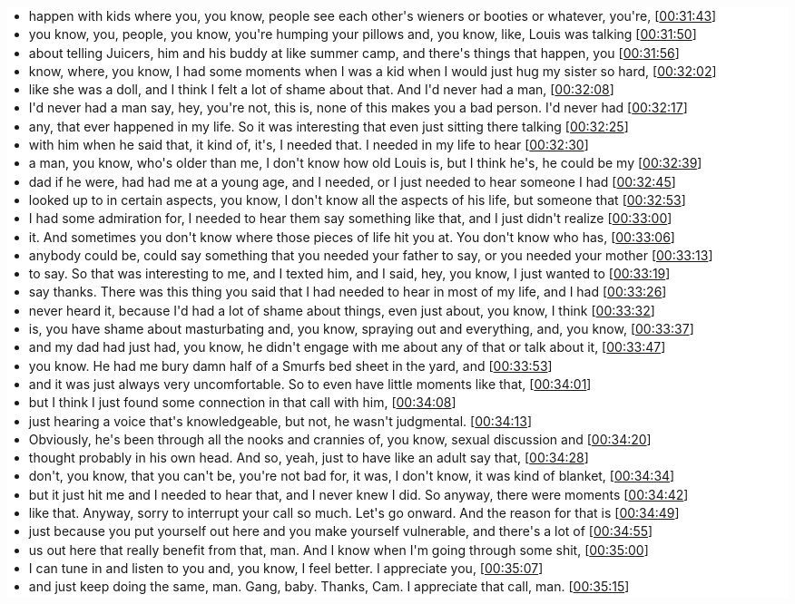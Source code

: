 *  happen with kids where you, you know, people see each other's wieners or booties or whatever, you're, [[00:31:43](https://www.youtube.com/watch?v=JtvycG7wxJ8&t=1903.56s)]
*  you know, you, people, you know, you're humping your pillows and, you know, like, Louis was talking [[00:31:50](https://www.youtube.com/watch?v=JtvycG7wxJ8&t=1910.7600000000002s)]
*  about telling Juicers, him and his buddy at like summer camp, and there's things that happen, you [[00:31:56](https://www.youtube.com/watch?v=JtvycG7wxJ8&t=1916.8400000000001s)]
*  know, where, you know, I had some moments when I was a kid when I would just hug my sister so hard, [[00:32:02](https://www.youtube.com/watch?v=JtvycG7wxJ8&t=1922.2800000000002s)]
*  like she was a doll, and I think I felt a lot of shame about that. And I'd never had a man, [[00:32:08](https://www.youtube.com/watch?v=JtvycG7wxJ8&t=1928.7600000000002s)]
*  I'd never had a man say, hey, you're not, this is, none of this makes you a bad person. I'd never had [[00:32:17](https://www.youtube.com/watch?v=JtvycG7wxJ8&t=1937.64s)]
*  any, that ever happened in my life. So it was interesting that even just sitting there talking [[00:32:25](https://www.youtube.com/watch?v=JtvycG7wxJ8&t=1945.72s)]
*  with him when he said that, it kind of, it's, I needed that. I needed in my life to hear [[00:32:30](https://www.youtube.com/watch?v=JtvycG7wxJ8&t=1950.5200000000002s)]
*  a man, you know, who's older than me, I don't know how old Louis is, but I think he's, he could be my [[00:32:39](https://www.youtube.com/watch?v=JtvycG7wxJ8&t=1959.96s)]
*  dad if he were, had had me at a young age, and I needed, or I just needed to hear someone I had [[00:32:45](https://www.youtube.com/watch?v=JtvycG7wxJ8&t=1965.16s)]
*  looked up to in certain aspects, you know, I don't know all the aspects of his life, but someone that [[00:32:53](https://www.youtube.com/watch?v=JtvycG7wxJ8&t=1973.88s)]
*  I had some admiration for, I needed to hear them say something like that, and I just didn't realize [[00:33:00](https://www.youtube.com/watch?v=JtvycG7wxJ8&t=1980.2s)]
*  it. And sometimes you don't know where those pieces of life hit you at. You don't know who has, [[00:33:06](https://www.youtube.com/watch?v=JtvycG7wxJ8&t=1986.1200000000001s)]
*  anybody could be, could say something that you needed your father to say, or you needed your mother [[00:33:13](https://www.youtube.com/watch?v=JtvycG7wxJ8&t=1993.0s)]
*  to say. So that was interesting to me, and I texted him, and I said, hey, you know, I just wanted to [[00:33:19](https://www.youtube.com/watch?v=JtvycG7wxJ8&t=1999.16s)]
*  say thanks. There was this thing you said that I had needed to hear in most of my life, and I had [[00:33:26](https://www.youtube.com/watch?v=JtvycG7wxJ8&t=2006.6000000000001s)]
*  never heard it, because I'd had a lot of shame about things, even just about, you know, I think [[00:33:32](https://www.youtube.com/watch?v=JtvycG7wxJ8&t=2012.28s)]
*  is, you have shame about masturbating and, you know, spraying out and everything, and, you know, [[00:33:37](https://www.youtube.com/watch?v=JtvycG7wxJ8&t=2017.48s)]
*  and my dad had just had, you know, he didn't engage with me about any of that or talk about it, [[00:33:47](https://www.youtube.com/watch?v=JtvycG7wxJ8&t=2027.0s)]
*  you know. He had me bury damn half of a Smurfs bed sheet in the yard, and [[00:33:53](https://www.youtube.com/watch?v=JtvycG7wxJ8&t=2033.56s)]
*  and it was just always very uncomfortable. So to even have little moments like that, [[00:34:01](https://www.youtube.com/watch?v=JtvycG7wxJ8&t=2041.32s)]
*  but I think I just found some connection in that call with him, [[00:34:08](https://www.youtube.com/watch?v=JtvycG7wxJ8&t=2048.36s)]
*  just hearing a voice that's knowledgeable, but not, he wasn't judgmental. [[00:34:13](https://www.youtube.com/watch?v=JtvycG7wxJ8&t=2053.56s)]
*  Obviously, he's been through all the nooks and crannies of, you know, sexual discussion and [[00:34:20](https://www.youtube.com/watch?v=JtvycG7wxJ8&t=2060.84s)]
*  thought probably in his own head. And so, yeah, just to have like an adult say that, [[00:34:28](https://www.youtube.com/watch?v=JtvycG7wxJ8&t=2068.6s)]
*  don't, you know, that you can't be, you're not bad for, it was, I don't know, it was kind of blanket, [[00:34:34](https://www.youtube.com/watch?v=JtvycG7wxJ8&t=2074.76s)]
*  but it just hit me and I needed to hear that, and I never knew I did. So anyway, there were moments [[00:34:42](https://www.youtube.com/watch?v=JtvycG7wxJ8&t=2082.92s)]
*  like that. Anyway, sorry to interrupt your call so much. Let's go onward. And the reason for that is [[00:34:49](https://www.youtube.com/watch?v=JtvycG7wxJ8&t=2089.96s)]
*  just because you put yourself out here and you make yourself vulnerable, and there's a lot of [[00:34:55](https://www.youtube.com/watch?v=JtvycG7wxJ8&t=2095.0s)]
*  us out here that really benefit from that, man. And I know when I'm going through some shit, [[00:35:00](https://www.youtube.com/watch?v=JtvycG7wxJ8&t=2100.6s)]
*  I can tune in and listen to you and, you know, I feel better. I appreciate you, [[00:35:07](https://www.youtube.com/watch?v=JtvycG7wxJ8&t=2107.64s)]
*  and just keep doing the same, man. Gang, baby. Thanks, Cam. I appreciate that call, man. [[00:35:15](https://www.youtube.com/watch?v=JtvycG7wxJ8&t=2115.48s)]